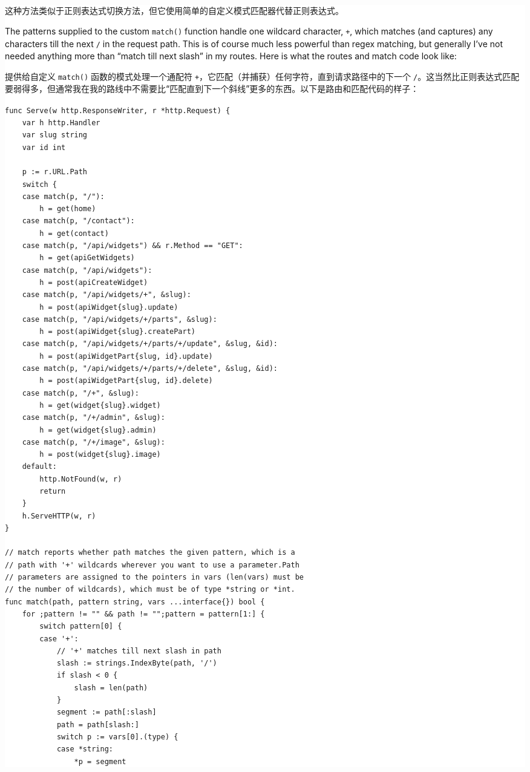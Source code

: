 这种方法类似于正则表达式切换方法，但它使用简单的自定义模式匹配器代替正则表达式。

The patterns supplied to the custom `match()` function handle one wildcard character, `+`, which matches (and captures) any characters till the next `/` in the request path. This is of course much less powerful than regex  matching, but generally I’ve not needed anything more than “match till  next slash” in my routes. Here is what the routes and match code look  like:

提供给自定义 `match()` 函数的模式处理一个通配符 `+`，它匹配（并捕获）任何字符，直到请求路径中的下一个 `/`。这当然比正则表达式匹配要弱得多，但通常我在我的路线中不需要比“匹配直到下一个斜线”更多的东西。以下是路由和匹配代码的样子：

```
func Serve(w http.ResponseWriter, r *http.Request) {
    var h http.Handler
    var slug string
    var id int

    p := r.URL.Path
    switch {
    case match(p, "/"):
        h = get(home)
    case match(p, "/contact"):
        h = get(contact)
    case match(p, "/api/widgets") && r.Method == "GET":
        h = get(apiGetWidgets)
    case match(p, "/api/widgets"):
        h = post(apiCreateWidget)
    case match(p, "/api/widgets/+", &slug):
        h = post(apiWidget{slug}.update)
    case match(p, "/api/widgets/+/parts", &slug):
        h = post(apiWidget{slug}.createPart)
    case match(p, "/api/widgets/+/parts/+/update", &slug, &id):
        h = post(apiWidgetPart{slug, id}.update)
    case match(p, "/api/widgets/+/parts/+/delete", &slug, &id):
        h = post(apiWidgetPart{slug, id}.delete)
    case match(p, "/+", &slug):
        h = get(widget{slug}.widget)
    case match(p, "/+/admin", &slug):
        h = get(widget{slug}.admin)
    case match(p, "/+/image", &slug):
        h = post(widget{slug}.image)
    default:
        http.NotFound(w, r)
        return
    }
    h.ServeHTTP(w, r)
}

// match reports whether path matches the given pattern, which is a
// path with '+' wildcards wherever you want to use a parameter.Path
// parameters are assigned to the pointers in vars (len(vars) must be
// the number of wildcards), which must be of type *string or *int.
func match(path, pattern string, vars ...interface{}) bool {
    for ;pattern != "" && path != "";pattern = pattern[1:] {
        switch pattern[0] {
        case '+':
            // '+' matches till next slash in path
            slash := strings.IndexByte(path, '/')
            if slash < 0 {
                slash = len(path)
            }
            segment := path[:slash]
            path = path[slash:]
            switch p := vars[0].(type) {
            case *string:
                *p = segment
```